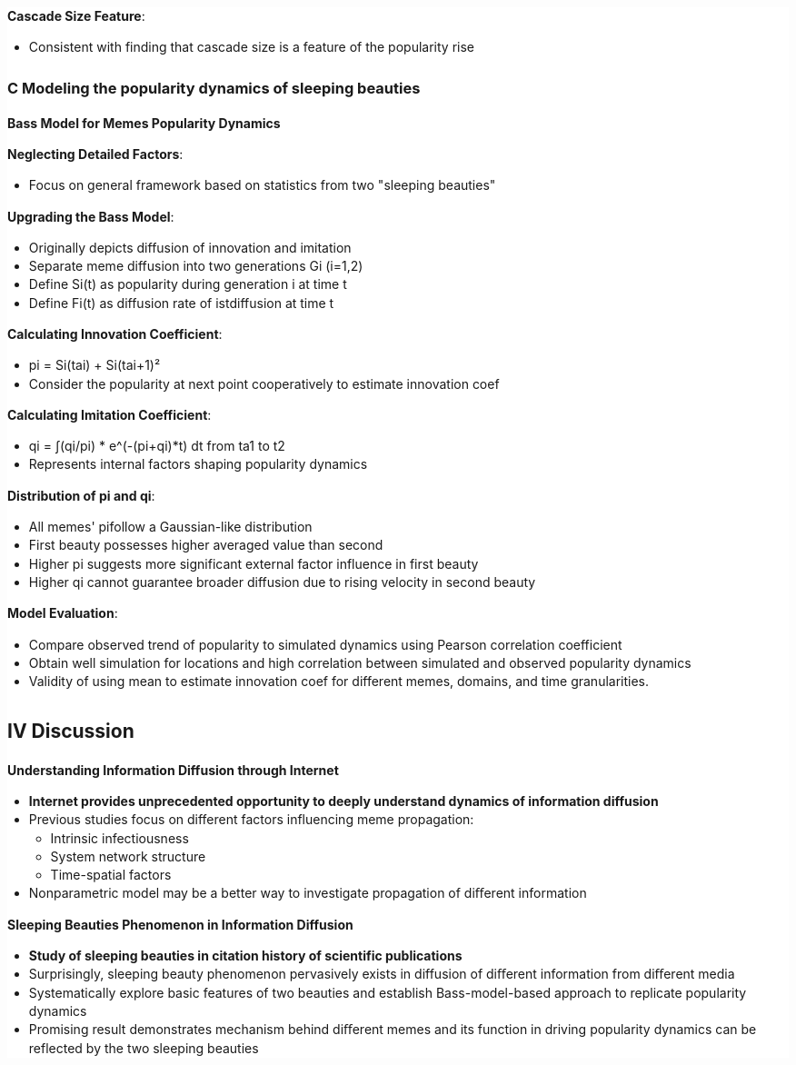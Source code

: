 **Cascade Size Feature**:
- Consistent with finding that cascade size is a feature of the popularity rise


### C Modeling the popularity dynamics of sleeping beauties

**Bass Model for Memes Popularity Dynamics**

**Neglecting Detailed Factors**:
- Focus on general framework based on statistics from two "sleeping beauties"

**Upgrading the Bass Model**:
- Originally depicts diffusion of innovation and imitation
- Separate meme diffusion into two generations Gi (i=1,2)
- Define Si(t) as popularity during generation i at time t
- Define Fi(t) as diffusion rate of istdiffusion at time t

**Calculating Innovation Coefficient**:
- pi = Si(tai) + Si(tai+1)²
- Consider the popularity at next point cooperatively to estimate innovation coef

**Calculating Imitation Coefficient**:
- qi = ∫(qi/pi) * e^(-(pi+qi)*t) dt from ta1 to t2
- Represents internal factors shaping popularity dynamics

**Distribution of pi and qi**:
- All memes' pifollow a Gaussian-like distribution
- First beauty possesses higher averaged value than second
- Higher pi suggests more significant external factor influence in first beauty
- Higher qi cannot guarantee broader diffusion due to rising velocity in second beauty

**Model Evaluation**:
- Compare observed trend of popularity to simulated dynamics using Pearson correlation coefficient
- Obtain well simulation for locations and high correlation between simulated and observed popularity dynamics
- Validity of using mean to estimate innovation coef for different memes, domains, and time granularities.


## IV Discussion

**Understanding Information Diffusion through Internet**
- **Internet provides unprecedented opportunity to deeply understand dynamics of information diffusion**
- Previous studies focus on different factors influencing meme propagation:
  - Intrinsic infectiousness
  - System network structure
  - Time-spatial factors
- Nonparametric model may be a better way to investigate propagation of diﬀerent information

**Sleeping Beauties Phenomenon in Information Diffusion**
- **Study of sleeping beauties in citation history of scientific publications**
- Surprisingly, sleeping beauty phenomenon pervasively exists in diffusion of diﬀerent information from diﬀerent media
- Systematically explore basic features of two beauties and establish Bass-model-based approach to replicate popularity dynamics
- Promising result demonstrates mechanism behind diﬀerent memes and its function in driving popularity dynamics can be reflected by the two sleeping beauties
